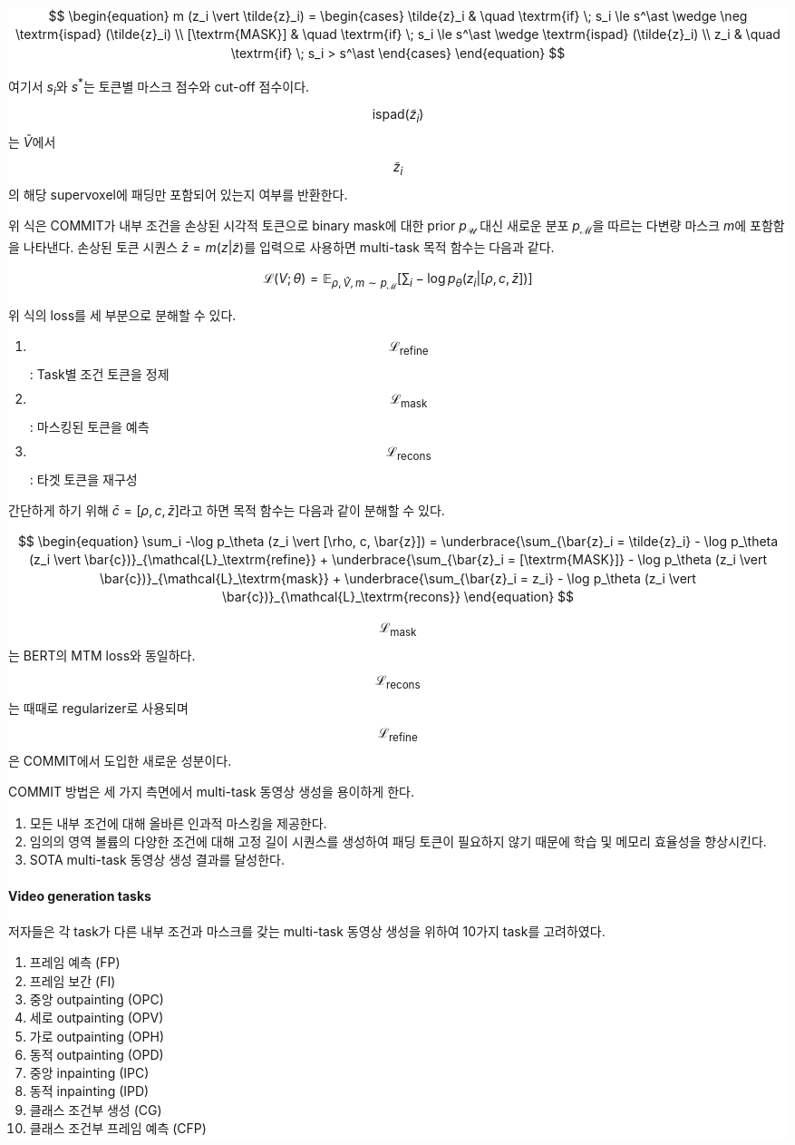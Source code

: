 $$
\begin{equation}
m (z_i \vert \tilde{z}_i) = \begin{cases}
\tilde{z}_i & \quad \textrm{if} \; s_i \le s^\ast \wedge \neg \textrm{ispad} (\tilde{z}_i) \\
[\textrm{MASK}] & \quad \textrm{if} \; s_i \le s^\ast \wedge \textrm{ispad} (\tilde{z}_i) \\
z_i & \quad \textrm{if} \; s_i > s^\ast
\end{cases}
\end{equation}
$$

여기서 $s_i$와 $s^\ast$는 토큰별 마스크 점수와 cut-off 점수이다. $$\textrm{ispad} (\tilde{z}_i)$$는 $\tilde{V}$에서 $$\tilde{z}_i$$의 해당 supervoxel에 패딩만 포함되어 있는지 여부를 반환한다.

위 식은 COMMIT가 내부 조건을 손상된 시각적 토큰으로 binary mask에 대한 prior $p_{\mathcal{U}}$ 대신 새로운 분포 $p_{\mathcal{M}}$을 따르는 다변량 마스크 $m$에 포함함을 나타낸다. 손상된 토큰 시퀀스 $\bar{z} = m(z \vert \tilde{z})$를 입력으로 사용하면 multi-task 목적 함수는 다음과 같다.

$$
\begin{equation}
\mathcal{L} (V; \theta) = \mathbb{E}_{\rho, \hat{V}, m \sim p_\mathcal{M}} [\sum_i -\log p_\theta (z_i \vert [\rho, c, \bar{z}])]
\end{equation}
$$

위 식의 loss를 세 부분으로 분해할 수 있다. 

1. $$\mathcal{L}_\textrm{refine}$$: Task별 조건 토큰을 정제
2. $$\mathcal{L}_\textrm{mask}$$: 마스킹된 토큰을 예측
3. $$\mathcal{L}_\textrm{recons}$$: 타겟 토큰을 재구성

간단하게 하기 위해 $\bar{c} = [\rho, c, \bar{z}]$라고 하면 목적 함수는 다음과 같이 분해할 수 있다. 

$$
\begin{equation}
\sum_i -\log p_\theta (z_i \vert [\rho, c, \bar{z}]) = \underbrace{\sum_{\bar{z}_i = \tilde{z}_i} - \log p_\theta (z_i \vert \bar{c})}_{\mathcal{L}_\textrm{refine}} + \underbrace{\sum_{\bar{z}_i = [\textrm{MASK}]} - \log p_\theta (z_i \vert \bar{c})}_{\mathcal{L}_\textrm{mask}} + \underbrace{\sum_{\bar{z}_i = z_i} - \log p_\theta (z_i \vert \bar{c})}_{\mathcal{L}_\textrm{recons}}
\end{equation}
$$

$$\mathcal{L}_\textrm{mask}$$는 BERT의 MTM loss와 동일하다. $$\mathcal{L}_\textrm{recons}$$는 때때로 regularizer로 사용되며 $$\mathcal{L}_\textrm{refine}$$은 COMMIT에서 도입한 새로운 성분이다.

COMMIT 방법은 세 가지 측면에서 multi-task 동영상 생성을 용이하게 한다. 

1. 모든 내부 조건에 대해 올바른 인과적 마스킹을 제공한다. 
2. 임의의 영역 볼륨의 다양한 조건에 대해 고정 길이 시퀀스를 생성하여 패딩 토큰이 필요하지 않기 때문에 학습 및 메모리 효율성을 향상시킨다.
3. SOTA multi-task 동영상 생성 결과를 달성한다.

#### Video generation tasks
저자들은 각 task가 다른 내부 조건과 마스크를 갖는 multi-task 동영상 생성을 위하여 10가지 task를 고려하였다.

1. 프레임 예측 (FP)
2. 프레임 보간 (FI)
3. 중앙 outpainting (OPC)
4. 세로 outpainting (OPV)
5. 가로 outpainting (OPH)
6. 동적 outpainting (OPD)
7. 중앙 inpainting (IPC)
8. 동적 inpainting (IPD)
9. 클래스 조건부 생성 (CG)
10. 클래스 조건부 프레임 예측 (CFP)
